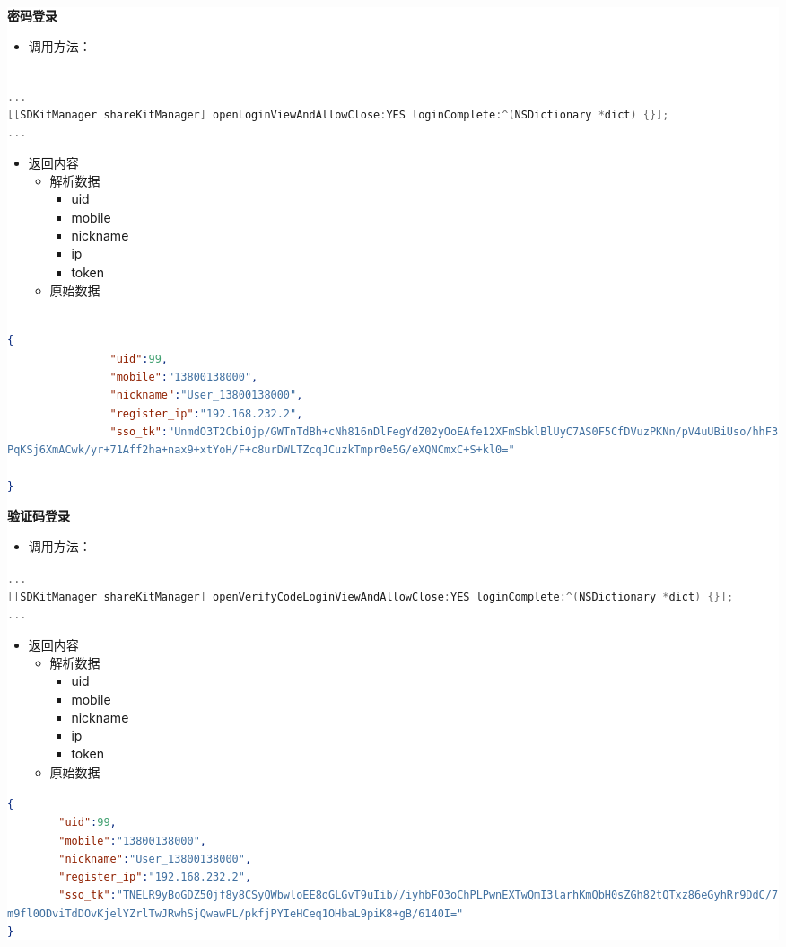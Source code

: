 **<a name="LOGIN-PASSWORD"></a>密码登录**

* 调用方法：

``` objective-C

...
[[SDKitManager shareKitManager] openLoginViewAndAllowClose:YES loginComplete:^(NSDictionary *dict) {}];
...
```
* 返回内容
    * 解析数据
        * uid
        * mobile
        * nickname
        * ip
        * token
    * 原始数据  

```json

{
                "uid":99,
                "mobile":"13800138000",
                "nickname":"User_13800138000",
                "register_ip":"192.168.232.2",
                "sso_tk":"UnmdO3T2CbiOjp/GWTnTdBh+cNh816nDlFegYdZ02yOoEAfe12XFmSbklBlUyC7AS0F5CfDVuzPKNn/pV4uUBiUso/hhF3PqKSj6XmACwk/yr+71Aff2ha+nax9+xtYoH/F+c8urDWLTZcqJCuzkTmpr0e5G/eXQNCmxC+S+kl0="

}

```

**<a name="LOGIN-CAPTCHA"></a>验证码登录**

* 调用方法：

```objective-C
...
[[SDKitManager shareKitManager] openVerifyCodeLoginViewAndAllowClose:YES loginComplete:^(NSDictionary *dict) {}];
...

```

* 返回内容
    * 解析数据 
        * uid
        * mobile
        * nickname
        * ip
        * token       
    * 原始数据 
    
```json
{
        "uid":99,
        "mobile":"13800138000",
        "nickname":"User_13800138000",
        "register_ip":"192.168.232.2",
        "sso_tk":"TNELR9yBoGDZ50jf8y8CSyQWbwloEE8oGLGvT9uIib//iyhbFO3oChPLPwnEXTwQmI3larhKmQbH0sZGh82tQTxz86eGyhRr9DdC/7m9fl0ODviTdDOvKjelYZrlTwJRwhSjQwawPL/pkfjPYIeHCeq1OHbaL9piK8+gB/6140I="
}
```
